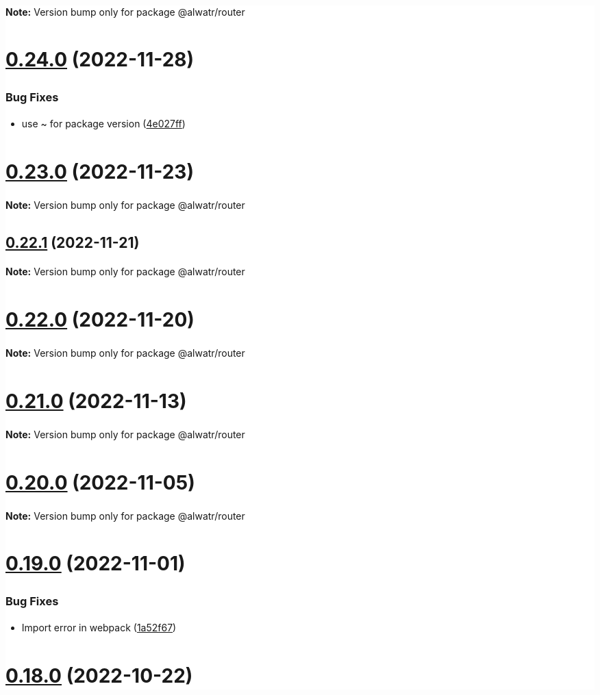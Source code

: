 **Note:** Version bump only for package @alwatr/router

# [0.24.0](https://github.com/AliMD/fract/compare/v0.23.0...v0.24.0) (2022-11-28)

### Bug Fixes

- use ~ for package version ([4e027ff](https://github.com/AliMD/fract/commit/4e027ff63875e03b088ebcdc1bdf2495f4494eec))

# [0.23.0](https://github.com/AliMD/fract/compare/v0.22.1...v0.23.0) (2022-11-23)

**Note:** Version bump only for package @alwatr/router

## [0.22.1](https://github.com/AliMD/fract/compare/v0.22.0...v0.22.1) (2022-11-21)

**Note:** Version bump only for package @alwatr/router

# [0.22.0](https://github.com/AliMD/fract/compare/v0.21.0...v0.22.0) (2022-11-20)

**Note:** Version bump only for package @alwatr/router

# [0.21.0](https://github.com/AliMD/fract/compare/v0.20.0...v0.21.0) (2022-11-13)

**Note:** Version bump only for package @alwatr/router

# [0.20.0](https://github.com/AliMD/fract/compare/v0.19.0...v0.20.0) (2022-11-05)

**Note:** Version bump only for package @alwatr/router

# [0.19.0](https://github.com/AliMD/fract/compare/v0.18.0...v0.19.0) (2022-11-01)

### Bug Fixes

- Import error in webpack ([1a52f67](https://github.com/AliMD/fract/commit/1a52f67ff2788c51abd13126f34353c26aa669c3))

# [0.18.0](https://github.com/AliMD/fract/compare/v0.17.0...v0.18.0) (2022-10-22)
